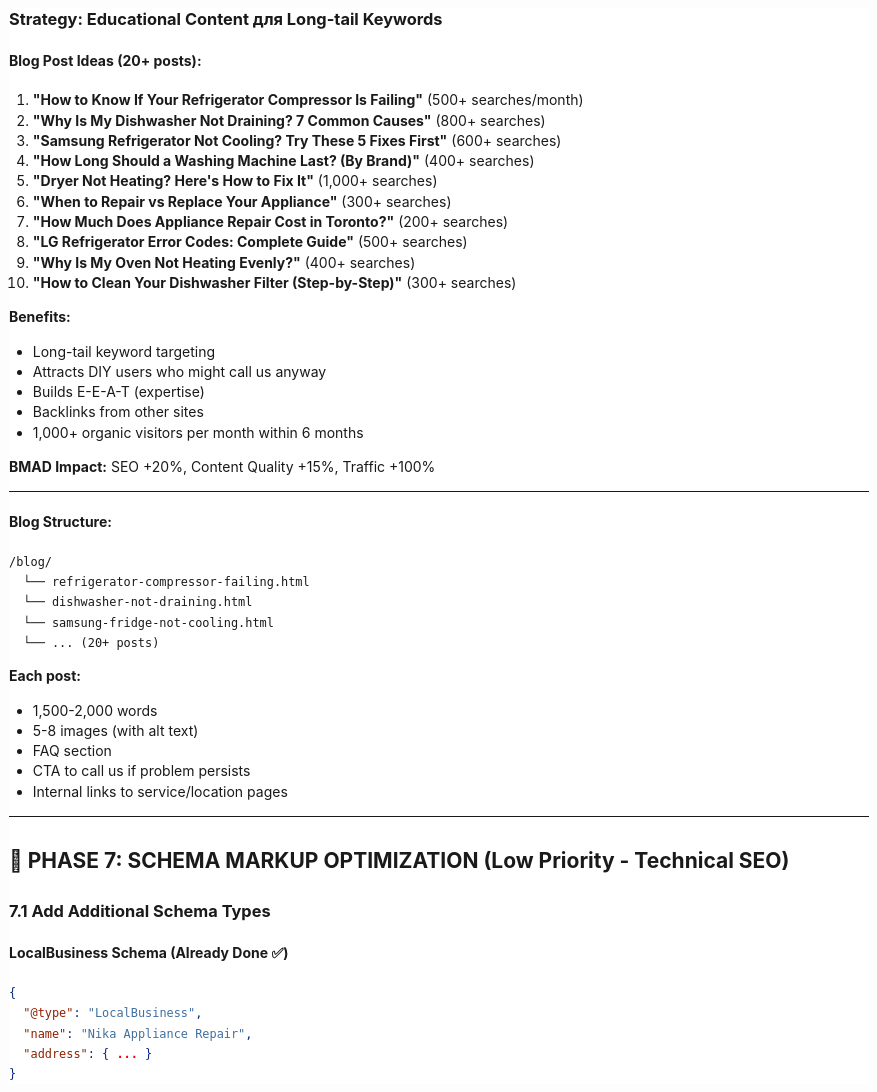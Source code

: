 ### Strategy: Educational Content для Long-tail Keywords

#### Blog Post Ideas (20+ posts):
1. **"How to Know If Your Refrigerator Compressor Is Failing"** (500+ searches/month)
2. **"Why Is My Dishwasher Not Draining? 7 Common Causes"** (800+ searches)
3. **"Samsung Refrigerator Not Cooling? Try These 5 Fixes First"** (600+ searches)
4. **"How Long Should a Washing Machine Last? (By Brand)"** (400+ searches)
5. **"Dryer Not Heating? Here's How to Fix It"** (1,000+ searches)
6. **"When to Repair vs Replace Your Appliance"** (300+ searches)
7. **"How Much Does Appliance Repair Cost in Toronto?"** (200+ searches)
8. **"LG Refrigerator Error Codes: Complete Guide"** (500+ searches)
9. **"Why Is My Oven Not Heating Evenly?"** (400+ searches)
10. **"How to Clean Your Dishwasher Filter (Step-by-Step)"** (300+ searches)

**Benefits:**
- Long-tail keyword targeting
- Attracts DIY users who might call us anyway
- Builds E-E-A-T (expertise)
- Backlinks from other sites
- 1,000+ organic visitors per month within 6 months

**BMAD Impact:** SEO +20%, Content Quality +15%, Traffic +100%

---

#### Blog Structure:
```
/blog/
  └── refrigerator-compressor-failing.html
  └── dishwasher-not-draining.html
  └── samsung-fridge-not-cooling.html
  └── ... (20+ posts)
```

**Each post:**
- 1,500-2,000 words
- 5-8 images (with alt text)
- FAQ section
- CTA to call us if problem persists
- Internal links to service/location pages

---

## 🎯 PHASE 7: SCHEMA MARKUP OPTIMIZATION (Low Priority - Technical SEO)

### 7.1 Add Additional Schema Types

#### LocalBusiness Schema (Already Done ✅)
```json
{
  "@type": "LocalBusiness",
  "name": "Nika Appliance Repair",
  "address": { ... }
}
```
